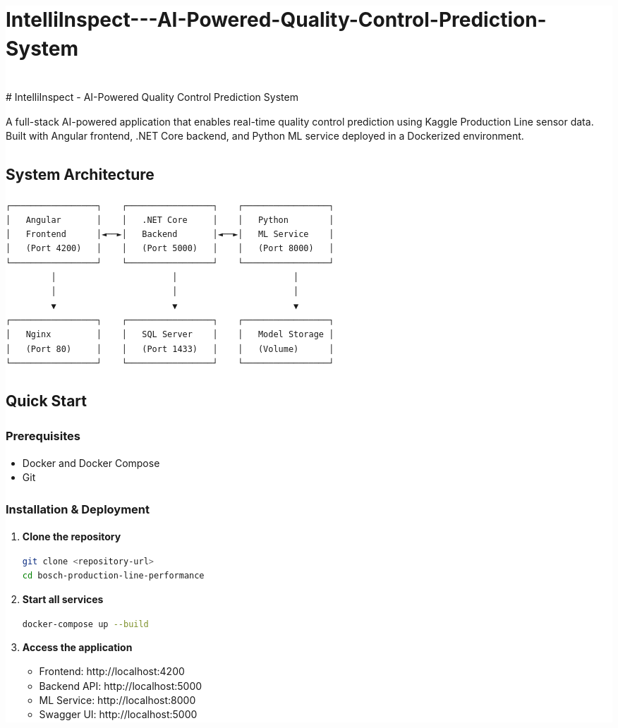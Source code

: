 # IntelliInspect---AI-Powered-Quality-Control-Prediction-System
<br>
# IntelliInspect - AI-Powered Quality Control Prediction System

A full-stack AI-powered application that enables real-time quality control prediction using Kaggle Production Line sensor data. Built with Angular frontend, .NET Core backend, and Python ML service deployed in a Dockerized environment.

## System Architecture

```
┌─────────────────┐    ┌─────────────────┐    ┌─────────────────┐
│   Angular       │    │   .NET Core     │    │   Python        │
│   Frontend      │◄──►│   Backend       │◄──►│   ML Service    │
│   (Port 4200)   │    │   (Port 5000)   │    │   (Port 8000)   │
└─────────────────┘    └─────────────────┘    └─────────────────┘
         │                       │                       │
         │                       │                       │
         ▼                       ▼                       ▼
┌─────────────────┐    ┌─────────────────┐    ┌─────────────────┐
│   Nginx         │    │   SQL Server    │    │   Model Storage │
│   (Port 80)     │    │   (Port 1433)   │    │   (Volume)      │
└─────────────────┘    └─────────────────┘    └─────────────────┘
```

## Quick Start

### Prerequisites

- Docker and Docker Compose
- Git

### Installation & Deployment

1. **Clone the repository**
   ```bash
   git clone <repository-url>
   cd bosch-production-line-performance
   ```

2. **Start all services**
   ```bash
   docker-compose up --build
   ```

3. **Access the application**
   - Frontend: http://localhost:4200
   - Backend API: http://localhost:5000
   - ML Service: http://localhost:8000
   - Swagger UI: http://localhost:5000
